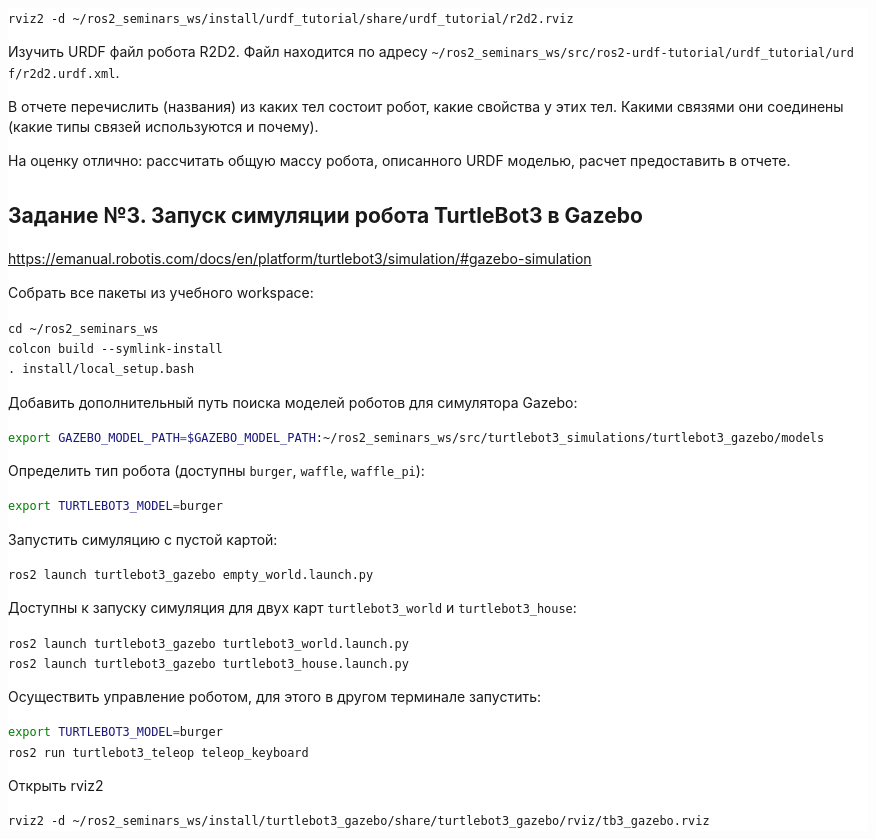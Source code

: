 ```
rviz2 -d ~/ros2_seminars_ws/install/urdf_tutorial/share/urdf_tutorial/r2d2.rviz
```

Изучить URDF файл робота R2D2.
Файл находится по адресу
`~/ros2_seminars_ws/src/ros2-urdf-tutorial/urdf_tutorial/urdf/r2d2.urdf.xml`.

В отчете перечислить (названия) из каких тел состоит робот, какие свойства у этих тел. Какими связями они соединены (какие типы связей используются и почему).

На оценку отлично: рассчитать общую массу робота, описанного URDF моделью, расчет предоставить в отчете.


## Задание №3. Запуск симуляции робота TurtleBot3 в Gazebo

https://emanual.robotis.com/docs/en/platform/turtlebot3/simulation/#gazebo-simulation

Собрать все пакеты из учебного workspace:

```
cd ~/ros2_seminars_ws
colcon build --symlink-install
. install/local_setup.bash
```

Добавить дополнительный путь поиска моделей роботов для симулятора Gazebo:

```bash
export GAZEBO_MODEL_PATH=$GAZEBO_MODEL_PATH:~/ros2_seminars_ws/src/turtlebot3_simulations/turtlebot3_gazebo/models
```

Определить тип робота (доступны `burger`, `waffle`, `waffle_pi`):
```bash
export TURTLEBOT3_MODEL=burger
```

Запустить симуляцию с пустой картой:
```bash
ros2 launch turtlebot3_gazebo empty_world.launch.py
```

Доступны к запуску симуляция для двух карт `turtlebot3_world` и `turtlebot3_house`:

```bash
ros2 launch turtlebot3_gazebo turtlebot3_world.launch.py
ros2 launch turtlebot3_gazebo turtlebot3_house.launch.py
```

Осуществить управление роботом, для этого в другом терминале запустить:
```bash
export TURTLEBOT3_MODEL=burger
ros2 run turtlebot3_teleop teleop_keyboard
```

Открыть rviz2
```
rviz2 -d ~/ros2_seminars_ws/install/turtlebot3_gazebo/share/turtlebot3_gazebo/rviz/tb3_gazebo.rviz
```
